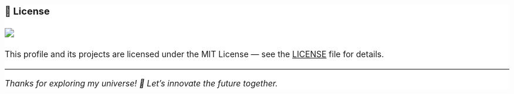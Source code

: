
### 🧾 License

<p align="left">
  <a href="https://opensource.org/licenses/MIT">
    <img src="https://img.shields.io/badge/License-MIT-yellow.svg" />
  </a>
</p>
<p align="left">
  This profile and its projects are licensed under the MIT License — see the <a href="#">LICENSE</a> file for details.
</p>

---

<p align="left">
  <i>Thanks for exploring my universe! 🌟 Let’s innovate the future together.</i>
</p>
